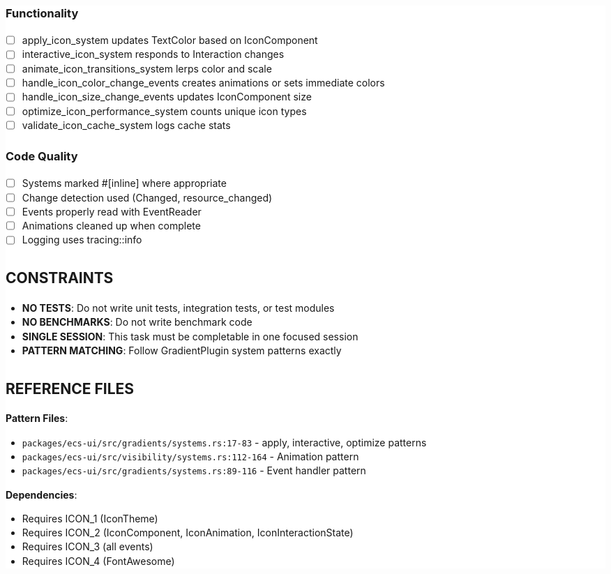 ### Functionality
- [ ] apply_icon_system updates TextColor based on IconComponent
- [ ] interactive_icon_system responds to Interaction changes
- [ ] animate_icon_transitions_system lerps color and scale
- [ ] handle_icon_color_change_events creates animations or sets immediate colors
- [ ] handle_icon_size_change_events updates IconComponent size
- [ ] optimize_icon_performance_system counts unique icon types
- [ ] validate_icon_cache_system logs cache stats

### Code Quality
- [ ] Systems marked #[inline] where appropriate
- [ ] Change detection used (Changed<IconComponent>, resource_changed)
- [ ] Events properly read with EventReader
- [ ] Animations cleaned up when complete
- [ ] Logging uses tracing::info

## CONSTRAINTS

- **NO TESTS**: Do not write unit tests, integration tests, or test modules
- **NO BENCHMARKS**: Do not write benchmark code
- **SINGLE SESSION**: This task must be completable in one focused session
- **PATTERN MATCHING**: Follow GradientPlugin system patterns exactly

## REFERENCE FILES

**Pattern Files**:
- `packages/ecs-ui/src/gradients/systems.rs:17-83` - apply, interactive, optimize patterns
- `packages/ecs-ui/src/visibility/systems.rs:112-164` - Animation pattern
- `packages/ecs-ui/src/gradients/systems.rs:89-116` - Event handler pattern

**Dependencies**:
- Requires ICON_1 (IconTheme)
- Requires ICON_2 (IconComponent, IconAnimation, IconInteractionState)
- Requires ICON_3 (all events)
- Requires ICON_4 (FontAwesome)
